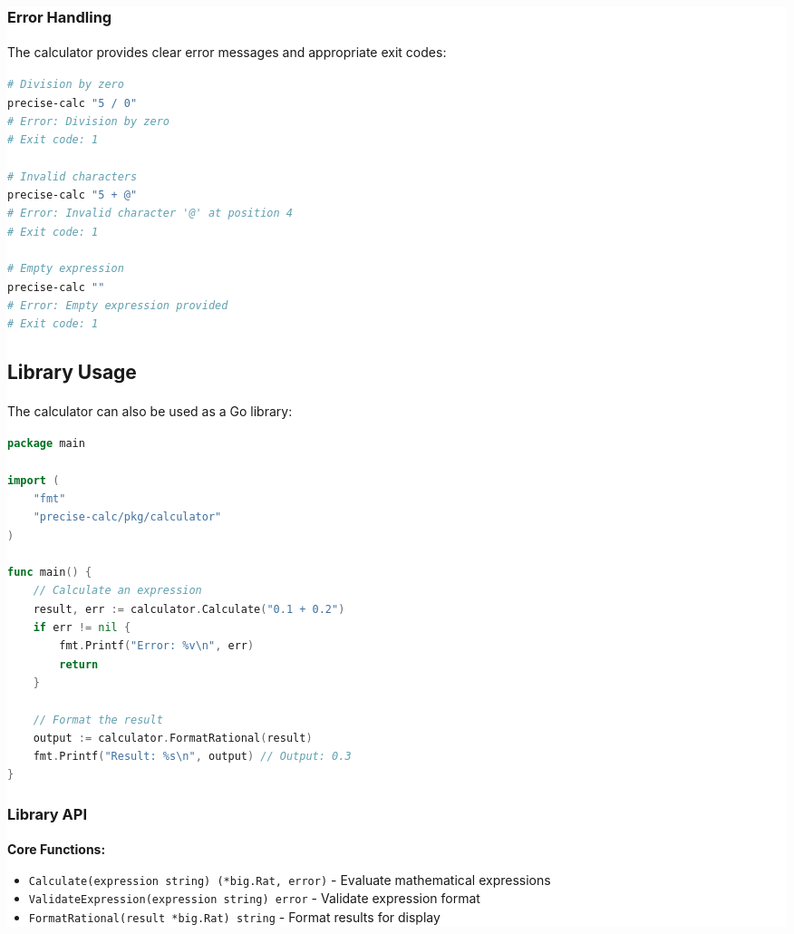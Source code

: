 ### Error Handling

The calculator provides clear error messages and appropriate exit codes:

```bash
# Division by zero
precise-calc "5 / 0"
# Error: Division by zero
# Exit code: 1

# Invalid characters
precise-calc "5 + @"
# Error: Invalid character '@' at position 4
# Exit code: 1

# Empty expression
precise-calc ""
# Error: Empty expression provided
# Exit code: 1
```

## Library Usage

The calculator can also be used as a Go library:

```go
package main

import (
    "fmt"
    "precise-calc/pkg/calculator"
)

func main() {
    // Calculate an expression
    result, err := calculator.Calculate("0.1 + 0.2")
    if err != nil {
        fmt.Printf("Error: %v\n", err)
        return
    }

    // Format the result
    output := calculator.FormatRational(result)
    fmt.Printf("Result: %s\n", output) // Output: 0.3
}
```

### Library API

**Core Functions:**
- `Calculate(expression string) (*big.Rat, error)` - Evaluate mathematical expressions
- `ValidateExpression(expression string) error` - Validate expression format
- `FormatRational(result *big.Rat) string` - Format results for display
